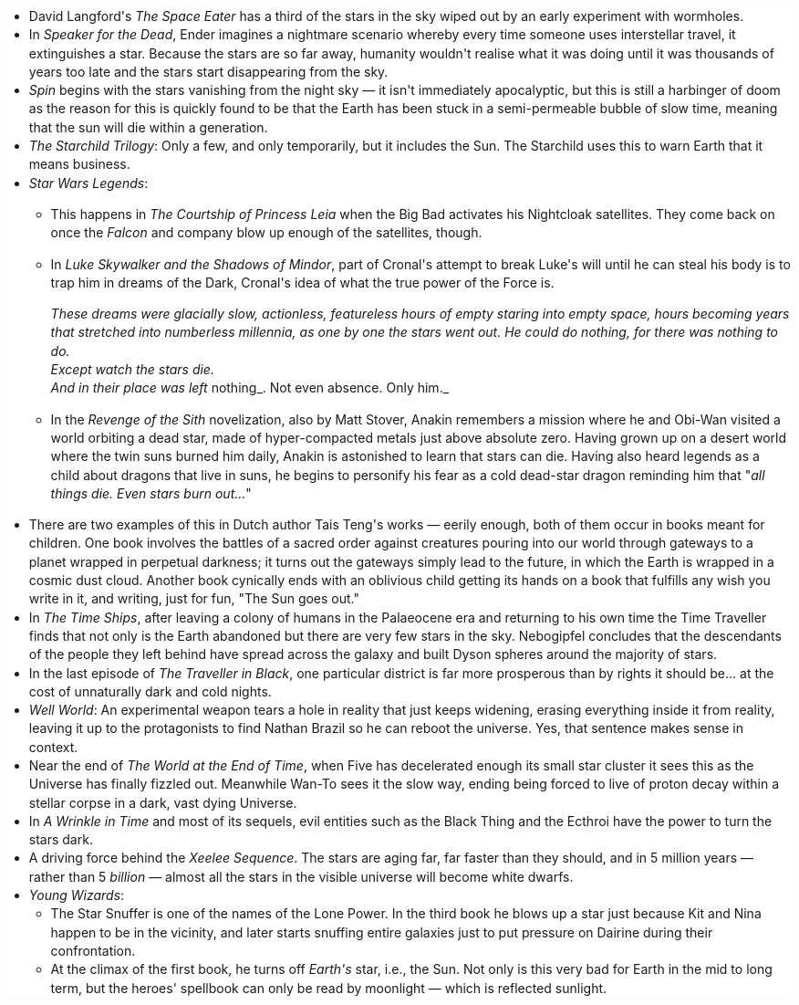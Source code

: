-   David Langford's _The Space Eater_ has a third of the stars in the sky wiped out by an early experiment with wormholes.
-   In _Speaker for the Dead_, Ender imagines a nightmare scenario whereby every time someone uses interstellar travel, it extinguishes a star. Because the stars are so far away, humanity wouldn't realise what it was doing until it was thousands of years too late and the stars start disappearing from the sky.
-   _Spin_ begins with the stars vanishing from the night sky — it isn't immediately apocalyptic, but this is still a harbinger of doom as the reason for this is quickly found to be that the Earth has been stuck in a semi-permeable bubble of slow time, meaning that the sun will die within a generation.
-   _The Starchild Trilogy_: Only a few, and only temporarily, but it includes the Sun. The Starchild uses this to warn Earth that it means business.
-   _Star Wars Legends_:
    -   This happens in _The Courtship of Princess Leia_ when the Big Bad activates his Nightcloak satellites. They come back on once the _Falcon_ and company blow up enough of the satellites, though.
    -   In _Luke Skywalker and the Shadows of Mindor_, part of Cronal's attempt to break Luke's will until he can steal his body is to trap him in dreams of the Dark, Cronal's idea of what the true power of the Force is.
        
        _These dreams were glacially slow, actionless, featureless hours of empty staring into empty space, hours becoming years that stretched into numberless millennia, as one by one the stars went out. He could do nothing, for there was nothing to do.  
        Except watch the stars die.  
        And in their place was left_ nothing_. Not even absence. Only him._
        
    -   In the _Revenge of the Sith_ novelization, also by Matt Stover, Anakin remembers a mission where he and Obi-Wan visited a world orbiting a dead star, made of hyper-compacted metals just above absolute zero. Having grown up on a desert world where the twin suns burned him daily, Anakin is astonished to learn that stars can die. Having also heard legends as a child about dragons that live in suns, he begins to personify his fear as a cold dead-star dragon reminding him that "_all things die. Even stars burn out..._"
-   There are two examples of this in Dutch author Tais Teng's works — eerily enough, both of them occur in books meant for children. One book involves the battles of a sacred order against creatures pouring into our world through gateways to a planet wrapped in perpetual darkness; it turns out the gateways simply lead to the future, in which the Earth is wrapped in a cosmic dust cloud. Another book cynically ends with an oblivious child getting its hands on a book that fulfills any wish you write in it, and writing, just for fun, "The Sun goes out."
-   In _The Time Ships_, after leaving a colony of humans in the Palaeocene era and returning to his own time the Time Traveller finds that not only is the Earth abandoned but there are very few stars in the sky. Nebogipfel concludes that the descendants of the people they left behind have spread across the galaxy and built Dyson spheres around the majority of stars.
-   In the last episode of _The Traveller in Black_, one particular district is far more prosperous than by rights it should be... at the cost of unnaturally dark and cold nights.
-   _Well World_: An experimental weapon tears a hole in reality that just keeps widening, erasing everything inside it from reality, leaving it up to the protagonists to find Nathan Brazil so he can reboot the universe. Yes, that sentence makes sense in context.
-   Near the end of _The World at the End of Time_, when Five has decelerated enough its small star cluster it sees this as the Universe has finally fizzled out. Meanwhile Wan-To sees it the slow way, ending being forced to live of proton decay within a stellar corpse in a dark, vast dying Universe.
-   In _A Wrinkle in Time_ and most of its sequels, evil entities such as the Black Thing and the Ecthroi have the power to turn the stars dark.
-   A driving force behind the _Xeelee Sequence_. The stars are aging far, far faster than they should, and in 5 million years — rather than 5 _billion_ — almost all the stars in the visible universe will become white dwarfs.
-   _Young Wizards_:
    -   The Star Snuffer is one of the names of the Lone Power. In the third book he blows up a star just because Kit and Nina happen to be in the vicinity, and later starts snuffing entire galaxies just to put pressure on Dairine during their confrontation.
    -   At the climax of the first book, he turns off _Earth's_ star, i.e., the Sun. Not only is this very bad for Earth in the mid to long term, but the heroes' spellbook can only be read by moonlight — which is reflected sunlight.
